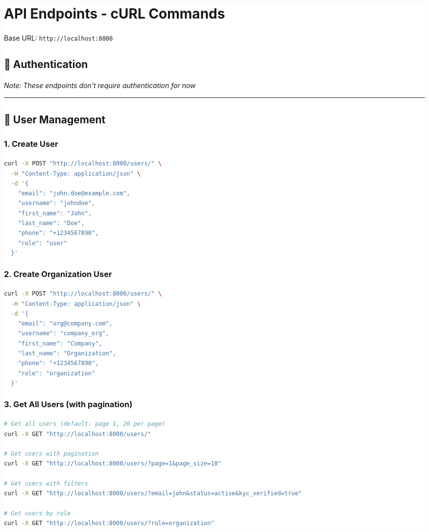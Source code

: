 # API Endpoints - cURL Commands

Base URL: `http://localhost:8000`

## 🔐 Authentication
*Note: These endpoints don't require authentication for now*

---

## 👥 User Management

### 1. Create User
```bash
curl -X POST "http://localhost:8000/users/" \
  -H "Content-Type: application/json" \
  -d '{
    "email": "john.doe@example.com",
    "username": "johndoe",
    "first_name": "John",
    "last_name": "Doe",
    "phone": "+1234567890",
    "role": "user"
  }'
```

### 2. Create Organization User
```bash
curl -X POST "http://localhost:8000/users/" \
  -H "Content-Type: application/json" \
  -d '{
    "email": "org@company.com",
    "username": "company_org",
    "first_name": "Company",
    "last_name": "Organization",
    "phone": "+1234567890",
    "role": "organization"
  }'
```

### 3. Get All Users (with pagination)
```bash
# Get all users (default: page 1, 20 per page)
curl -X GET "http://localhost:8000/users/"

# Get users with pagination
curl -X GET "http://localhost:8000/users/?page=1&page_size=10"

# Get users with filters
curl -X GET "http://localhost:8000/users/?email=john&status=active&kyc_verified=true"

# Get users by role
curl -X GET "http://localhost:8000/users/?role=organization"
```
